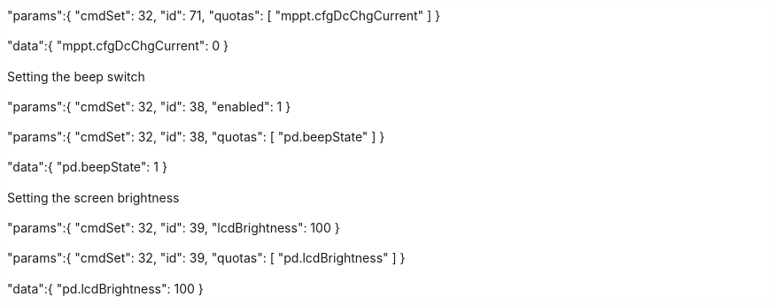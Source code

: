 "params":{
    "cmdSet": 32,
    "id": 71,
    "quotas": [
        "mppt.cfgDcChgCurrent"
    ]
}
                
            
                
"data":{
    "mppt.cfgDcChgCurrent": 0
}
                
            
Setting the beep switch
                
"params":{
    "cmdSet": 32,
    "id": 38,
    "enabled": 1
}
                
            
                
"params":{
    "cmdSet": 32,
    "id": 38,
    "quotas": [
        "pd.beepState"
    ]
}
                
            
                
"data":{
    "pd.beepState": 1
}
                
            
Setting the screen brightness
                
"params":{
    "cmdSet": 32,
    "id": 39,
    "lcdBrightness": 100
}
                
            
                
"params":{
    "cmdSet": 32,
    "id": 39,
    "quotas": [
        "pd.lcdBrightness"
    ]
}
                
            
                
"data":{
    "pd.lcdBrightness": 100
}
                